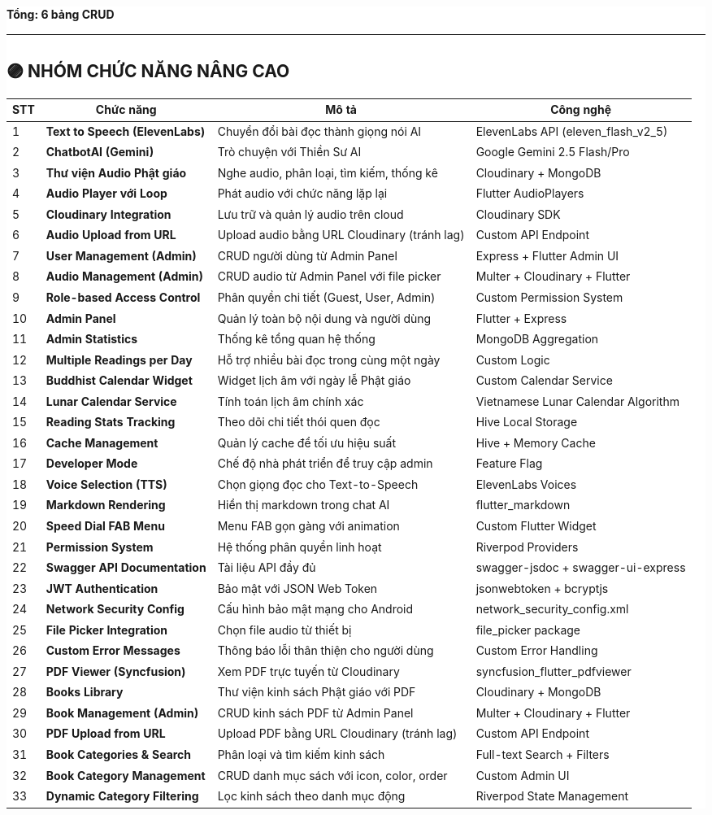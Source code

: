 **Tổng: 6 bảng CRUD**

---

## 🟣 NHÓM CHỨC NĂNG NÂNG CAO

| STT | Chức năng | Mô tả | Công nghệ |
|-----|-----------|-------|-----------|
| 1 | **Text to Speech (ElevenLabs)** | Chuyển đổi bài đọc thành giọng nói AI | ElevenLabs API (eleven_flash_v2_5) |
| 2 | **ChatbotAI (Gemini)** | Trò chuyện với Thiền Sư AI | Google Gemini 2.5 Flash/Pro |
| 3 | **Thư viện Audio Phật giáo** | Nghe audio, phân loại, tìm kiếm, thống kê | Cloudinary + MongoDB |
| 4 | **Audio Player với Loop** | Phát audio với chức năng lặp lại | Flutter AudioPlayers |
| 5 | **Cloudinary Integration** | Lưu trữ và quản lý audio trên cloud | Cloudinary SDK |
| 6 | **Audio Upload from URL** | Upload audio bằng URL Cloudinary (tránh lag) | Custom API Endpoint |
| 7 | **User Management (Admin)** | CRUD người dùng từ Admin Panel | Express + Flutter Admin UI |
| 8 | **Audio Management (Admin)** | CRUD audio từ Admin Panel với file picker | Multer + Cloudinary + Flutter |
| 9 | **Role-based Access Control** | Phân quyền chi tiết (Guest, User, Admin) | Custom Permission System |
| 10 | **Admin Panel** | Quản lý toàn bộ nội dung và người dùng | Flutter + Express |
| 11 | **Admin Statistics** | Thống kê tổng quan hệ thống | MongoDB Aggregation |
| 12 | **Multiple Readings per Day** | Hỗ trợ nhiều bài đọc trong cùng một ngày | Custom Logic |
| 13 | **Buddhist Calendar Widget** | Widget lịch âm với ngày lễ Phật giáo | Custom Calendar Service |
| 14 | **Lunar Calendar Service** | Tính toán lịch âm chính xác | Vietnamese Lunar Calendar Algorithm |
| 15 | **Reading Stats Tracking** | Theo dõi chi tiết thói quen đọc | Hive Local Storage |
| 16 | **Cache Management** | Quản lý cache để tối ưu hiệu suất | Hive + Memory Cache |
| 17 | **Developer Mode** | Chế độ nhà phát triển để truy cập admin | Feature Flag |
| 18 | **Voice Selection (TTS)** | Chọn giọng đọc cho Text-to-Speech | ElevenLabs Voices |
| 19 | **Markdown Rendering** | Hiển thị markdown trong chat AI | flutter_markdown |
| 20 | **Speed Dial FAB Menu** | Menu FAB gọn gàng với animation | Custom Flutter Widget |
| 21 | **Permission System** | Hệ thống phân quyền linh hoạt | Riverpod Providers |
| 22 | **Swagger API Documentation** | Tài liệu API đầy đủ | swagger-jsdoc + swagger-ui-express |
| 23 | **JWT Authentication** | Bảo mật với JSON Web Token | jsonwebtoken + bcryptjs |
| 24 | **Network Security Config** | Cấu hình bảo mật mạng cho Android | network_security_config.xml |
| 25 | **File Picker Integration** | Chọn file audio từ thiết bị | file_picker package |
| 26 | **Custom Error Messages** | Thông báo lỗi thân thiện cho người dùng | Custom Error Handling |
| 27 | **PDF Viewer (Syncfusion)** | Xem PDF trực tuyến từ Cloudinary | syncfusion_flutter_pdfviewer |
| 28 | **Books Library** | Thư viện kinh sách Phật giáo với PDF | Cloudinary + MongoDB |
| 29 | **Book Management (Admin)** | CRUD kinh sách PDF từ Admin Panel | Multer + Cloudinary + Flutter |
| 30 | **PDF Upload from URL** | Upload PDF bằng URL Cloudinary (tránh lag) | Custom API Endpoint |
| 31 | **Book Categories & Search** | Phân loại và tìm kiếm kinh sách | Full-text Search + Filters |
| 32 | **Book Category Management** | CRUD danh mục sách với icon, color, order | Custom Admin UI |
| 33 | **Dynamic Category Filtering** | Lọc kinh sách theo danh mục động | Riverpod State Management |